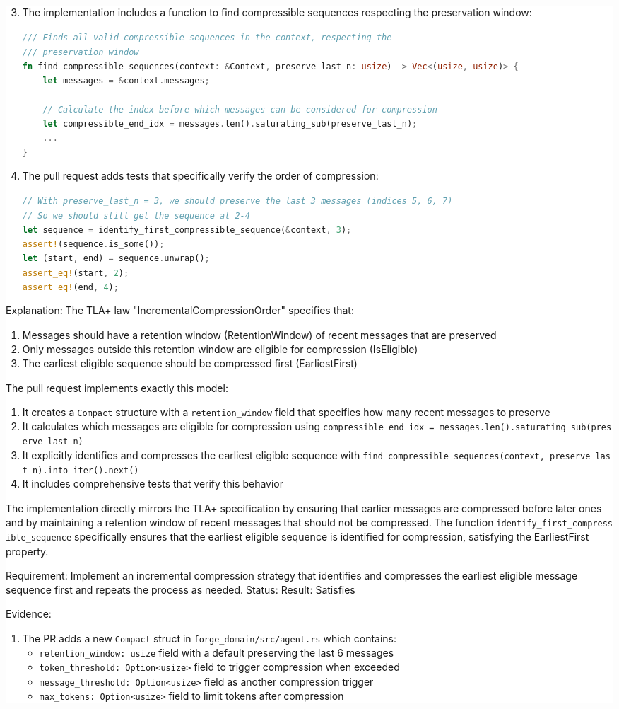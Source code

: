 3. The implementation includes a function to find compressible sequences respecting the preservation window:
   ```rust
   /// Finds all valid compressible sequences in the context, respecting the
   /// preservation window
   fn find_compressible_sequences(context: &Context, preserve_last_n: usize) -> Vec<(usize, usize)> {
       let messages = &context.messages;

       // Calculate the index before which messages can be considered for compression
       let compressible_end_idx = messages.len().saturating_sub(preserve_last_n);
       ...
   }
   ```

4. The pull request adds tests that specifically verify the order of compression:
   ```rust
   // With preserve_last_n = 3, we should preserve the last 3 messages (indices 5, 6, 7)
   // So we should still get the sequence at 2-4
   let sequence = identify_first_compressible_sequence(&context, 3);
   assert!(sequence.is_some());
   let (start, end) = sequence.unwrap();
   assert_eq!(start, 2);
   assert_eq!(end, 4);
   ```

Explanation:
The TLA+ law "IncrementalCompressionOrder" specifies that:
1. Messages should have a retention window (RetentionWindow) of recent messages that are preserved
2. Only messages outside this retention window are eligible for compression (IsEligible)
3. The earliest eligible sequence should be compressed first (EarliestFirst)

The pull request implements exactly this model:
1. It creates a `Compact` structure with a `retention_window` field that specifies how many recent messages to preserve
2. It calculates which messages are eligible for compression using `compressible_end_idx = messages.len().saturating_sub(preserve_last_n)`
3. It explicitly identifies and compresses the earliest eligible sequence with `find_compressible_sequences(context, preserve_last_n).into_iter().next()`
4. It includes comprehensive tests that verify this behavior

The implementation directly mirrors the TLA+ specification by ensuring that earlier messages are compressed before later ones and by maintaining a retention window of recent messages that should not be compressed. The function `identify_first_compressible_sequence` specifically ensures that the earliest eligible sequence is identified for compression, satisfying the EarliestFirst property.

Requirement: Implement an incremental compression strategy that identifies and compresses the earliest eligible message sequence first and repeats the process as needed.
Status: Result: Satisfies

Evidence:
1. The PR adds a new `Compact` struct in `forge_domain/src/agent.rs` which contains:
   - `retention_window: usize` field with a default preserving the last 6 messages
   - `token_threshold: Option<usize>` field to trigger compression when exceeded
   - `message_threshold: Option<usize>` field as another compression trigger
   - `max_tokens: Option<usize>` field to limit tokens after compression
